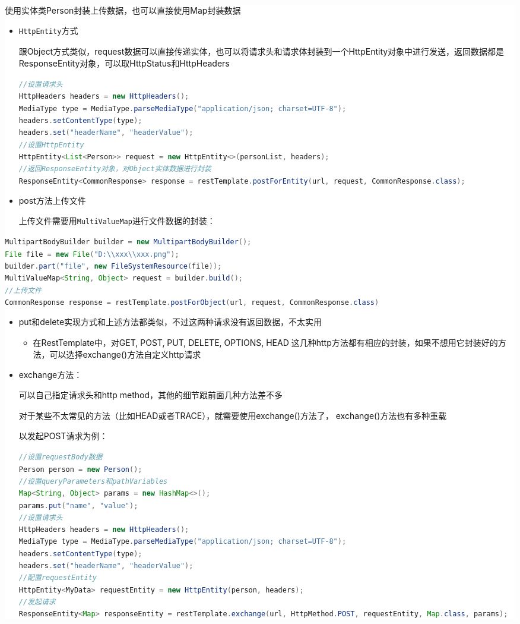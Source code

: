   使用实体类Person封装上传数据，也可以直接使用Map封装数据

  - `HttpEntity`方式

    跟Object方式类似，request数据可以直接传递实体，也可以将请求头和请求体封装到一个HttpEntity对象中进行发送，返回数据都是ResponseEntity对象，可以取HttpStatus和HttpHeaders

    ```java
    //设置请求头
    HttpHeaders headers = new HttpHeaders();
    MediaType type = MediaType.parseMediaType("application/json; charset=UTF-8");
    headers.setContentType(type);
    headers.set("headerName", "headerValue");
    //设置HttpEntity
    HttpEntity<List<Person>> request = new HttpEntity<>(personList, headers);
    //返回ResponseEntity对象，对Object实体数据进行封装
    ResponseEntity<CommonResponse> response = restTemplate.postForEntity(url, request, CommonResponse.class);
    ```

  - post方法上传文件

    上传文件需要用`MultiValueMap`进行文件数据的封装：

  ```java
  MultipartBodyBuilder builder = new MultipartBodyBuilder();
  File file = new File("D:\\xxx\\xxx.png");
  builder.part("file", new FileSystemResource(file));
  MultiValueMap<String, Object> request = builder.build();
  //上传文件
  CommonResponse response = restTemplate.postForObject(url, request, CommonResponse.class)
  ```

- put和delete实现方式和上述方法都类似，不过这两种请求没有返回数据，不太实用

  - 在RestTemplate中，对GET, POST, PUT, DELETE, OPTIONS, HEAD 这几种http方法都有相应的封装，如果不想用它封装好的方法，可以选择exchange()方法自定义http请求

- exchange方法：

  可以自己指定请求头和http method，其他的细节跟前面几种方法差不多

  对于某些不太常见的方法（比如HEAD或者TRACE），就需要使用exchange()方法了， exchange()方法也有多种重载

  以发起POST请求为例：

  ```java
  //设置requestBody数据
  Person person = new Person();
  //设置queryParameters和pathVariables
  Map<String, Object> params = new HashMap<>();
  params.put("name", "value");
  //设置请求头
  HttpHeaders headers = new HttpHeaders();
  MediaType type = MediaType.parseMediaType("application/json; charset=UTF-8");
  headers.setContentType(type);
  headers.set("headerName", "headerValue");
  //配置requestEntity
  HttpEntity<MyData> requestEntity = new HttpEntity(person, headers);
  //发起请求
  ResponseEntity<Map> responseEntity = restTemplate.exchange(url, HttpMethod.POST, requestEntity, Map.class, params);
  ```
